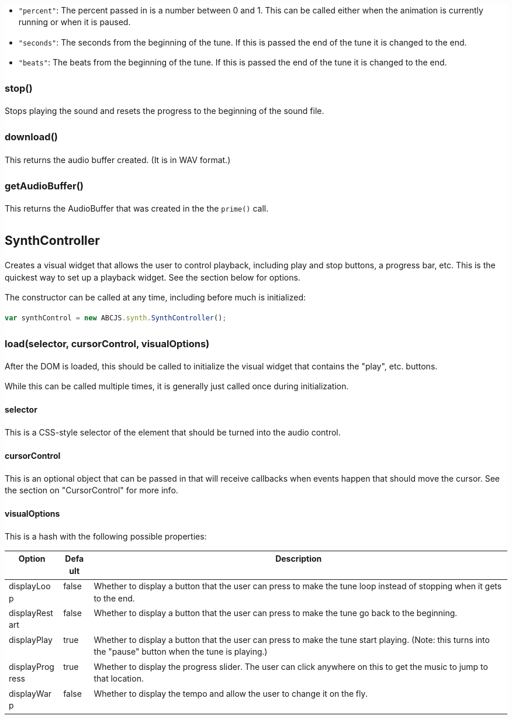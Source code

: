 * `"percent"`: The percent passed in is a number between 0 and 1. This can be called either when the animation is currently running or when it is paused.

* `"seconds"`: The seconds from the beginning of the tune. If this is passed the end of the tune it is changed to the end.

* `"beats"`: The beats from the beginning of the tune. If this is passed the end of the tune it is changed to the end.

### stop()

Stops playing the sound and resets the progress to the beginning of the sound file.

### download()

This returns the audio buffer created. (It is in WAV format.)

### getAudioBuffer()

This returns the AudioBuffer that was created in the the `prime()` call.

## SynthController

Creates a visual widget that allows the user to control playback, including play and stop buttons, a progress bar, etc. This is the quickest way to set up a playback widget. See the section below for options.

The constructor can be called at any time, including before much is initialized:

```javascript
var synthControl = new ABCJS.synth.SynthController();
```

### load(selector, cursorControl, visualOptions)

After the DOM is loaded, this should be called to initialize the visual widget that contains the "play", etc. buttons.

While this can be called multiple times, it is generally just called once during initialization.

#### selector

This is a CSS-style selector of the element that should be turned into the audio control.

#### cursorControl

This is an optional object that can be passed in that will receive callbacks when events happen that should move the cursor. See the section on "CursorControl" for more info.

#### visualOptions

This is a hash with the following possible properties:

| Option | Default | Description |
|---|---|---|
| displayLoop | false | Whether to display a button that the user can press to make the tune loop instead of stopping when it gets to the end. |
| displayRestart | false | Whether to display a button that the user can press to make the tune go back to the beginning. |
| displayPlay | true | Whether to display a button that the user can press to make the tune start playing. (Note: this turns into the "pause" button when the tune is playing.) |
| displayProgress | true | Whether to display the progress slider. The user can click anywhere on this to get the music to jump to that location. |
| displayWarp | false | Whether to display the tempo and allow the user to change it on the fly. |
